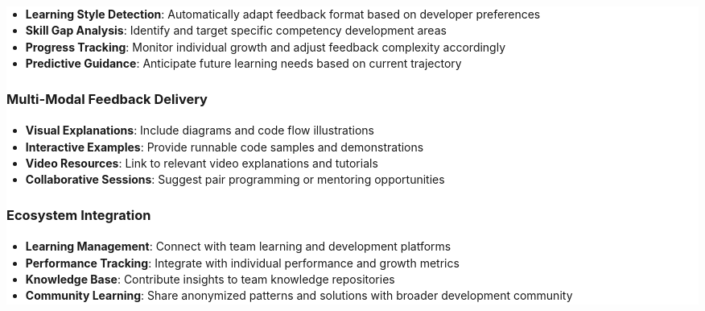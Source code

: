 - **Learning Style Detection**: Automatically adapt feedback format based on developer preferences
- **Skill Gap Analysis**: Identify and target specific competency development areas
- **Progress Tracking**: Monitor individual growth and adjust feedback complexity accordingly
- **Predictive Guidance**: Anticipate future learning needs based on current trajectory

### Multi-Modal Feedback Delivery

- **Visual Explanations**: Include diagrams and code flow illustrations
- **Interactive Examples**: Provide runnable code samples and demonstrations
- **Video Resources**: Link to relevant video explanations and tutorials
- **Collaborative Sessions**: Suggest pair programming or mentoring opportunities

### Ecosystem Integration

- **Learning Management**: Connect with team learning and development platforms
- **Performance Tracking**: Integrate with individual performance and growth metrics
- **Knowledge Base**: Contribute insights to team knowledge repositories
- **Community Learning**: Share anonymized patterns and solutions with broader development community
